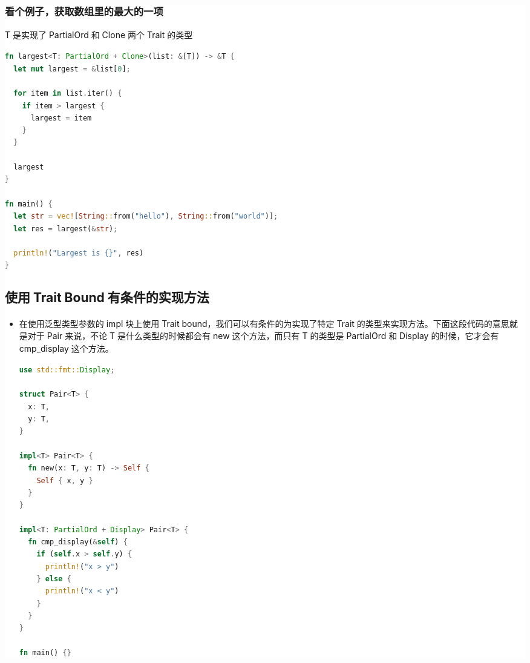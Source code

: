 ### 看个例子，获取数组里的最大的一项

T 是实现了 PartialOrd 和 Clone 两个 Trait 的类型

```rust
fn largest<T: PartialOrd + Clone>(list: &[T]) -> &T {
  let mut largest = &list[0];

  for item in list.iter() {
    if item > largest {
      largest = item
    }
  }

  largest
}

fn main() {
  let str = vec![String::from("hello"), String::from("world")];
  let res = largest(&str);

  println!("Largest is {}", res)
}
```

## 使用 Trait Bound 有条件的实现方法

- 在使用泛型类型参数的 impl 块上使用 Trait bound，我们可以有条件的为实现了特定 Trait 的类型来实现方法。下面这段代码的意思就是对于 Pair 来说，不论 T 是什么类型的时候都会有 new 这个方法，而只有 T 的类型是 PartialOrd 和 Display 的时候，它才会有 cmp_display 这个方法。

  ```rust
  use std::fmt::Display;

  struct Pair<T> {
    x: T,
    y: T,
  }

  impl<T> Pair<T> {
    fn new(x: T, y: T) -> Self {
      Self { x, y }
    }
  }

  impl<T: PartialOrd + Display> Pair<T> {
    fn cmp_display(&self) {
      if (self.x > self.y) {
        println!("x > y")
      } else {
        println!("x < y")
      }
    }
  }

  fn main() {}
  ```
